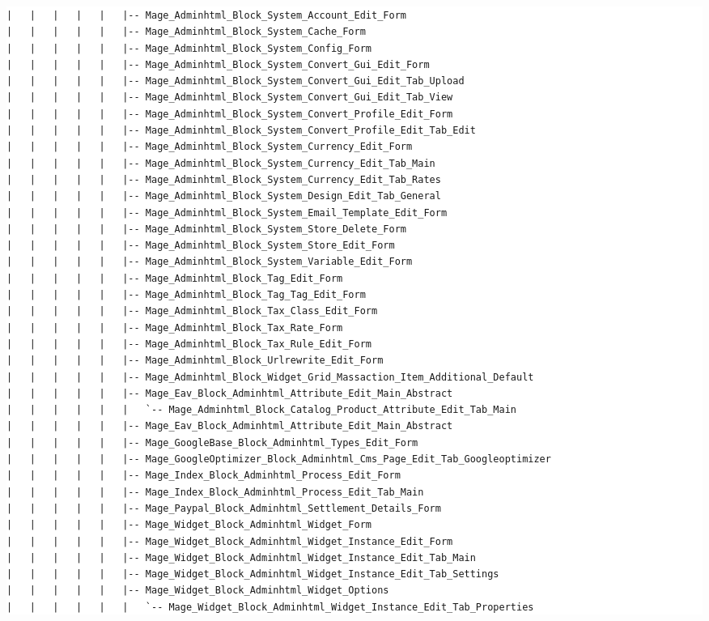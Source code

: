 	|   |   |   |   |   |-- Mage_Adminhtml_Block_System_Account_Edit_Form
	|   |   |   |   |   |-- Mage_Adminhtml_Block_System_Cache_Form
	|   |   |   |   |   |-- Mage_Adminhtml_Block_System_Config_Form
	|   |   |   |   |   |-- Mage_Adminhtml_Block_System_Convert_Gui_Edit_Form
	|   |   |   |   |   |-- Mage_Adminhtml_Block_System_Convert_Gui_Edit_Tab_Upload
	|   |   |   |   |   |-- Mage_Adminhtml_Block_System_Convert_Gui_Edit_Tab_View
	|   |   |   |   |   |-- Mage_Adminhtml_Block_System_Convert_Profile_Edit_Form
	|   |   |   |   |   |-- Mage_Adminhtml_Block_System_Convert_Profile_Edit_Tab_Edit
	|   |   |   |   |   |-- Mage_Adminhtml_Block_System_Currency_Edit_Form
	|   |   |   |   |   |-- Mage_Adminhtml_Block_System_Currency_Edit_Tab_Main
	|   |   |   |   |   |-- Mage_Adminhtml_Block_System_Currency_Edit_Tab_Rates
	|   |   |   |   |   |-- Mage_Adminhtml_Block_System_Design_Edit_Tab_General
	|   |   |   |   |   |-- Mage_Adminhtml_Block_System_Email_Template_Edit_Form
	|   |   |   |   |   |-- Mage_Adminhtml_Block_System_Store_Delete_Form
	|   |   |   |   |   |-- Mage_Adminhtml_Block_System_Store_Edit_Form
	|   |   |   |   |   |-- Mage_Adminhtml_Block_System_Variable_Edit_Form
	|   |   |   |   |   |-- Mage_Adminhtml_Block_Tag_Edit_Form
	|   |   |   |   |   |-- Mage_Adminhtml_Block_Tag_Tag_Edit_Form
	|   |   |   |   |   |-- Mage_Adminhtml_Block_Tax_Class_Edit_Form
	|   |   |   |   |   |-- Mage_Adminhtml_Block_Tax_Rate_Form
	|   |   |   |   |   |-- Mage_Adminhtml_Block_Tax_Rule_Edit_Form
	|   |   |   |   |   |-- Mage_Adminhtml_Block_Urlrewrite_Edit_Form
	|   |   |   |   |   |-- Mage_Adminhtml_Block_Widget_Grid_Massaction_Item_Additional_Default
	|   |   |   |   |   |-- Mage_Eav_Block_Adminhtml_Attribute_Edit_Main_Abstract
	|   |   |   |   |   |   `-- Mage_Adminhtml_Block_Catalog_Product_Attribute_Edit_Tab_Main
	|   |   |   |   |   |-- Mage_Eav_Block_Adminhtml_Attribute_Edit_Main_Abstract
	|   |   |   |   |   |-- Mage_GoogleBase_Block_Adminhtml_Types_Edit_Form
	|   |   |   |   |   |-- Mage_GoogleOptimizer_Block_Adminhtml_Cms_Page_Edit_Tab_Googleoptimizer
	|   |   |   |   |   |-- Mage_Index_Block_Adminhtml_Process_Edit_Form
	|   |   |   |   |   |-- Mage_Index_Block_Adminhtml_Process_Edit_Tab_Main
	|   |   |   |   |   |-- Mage_Paypal_Block_Adminhtml_Settlement_Details_Form
	|   |   |   |   |   |-- Mage_Widget_Block_Adminhtml_Widget_Form
	|   |   |   |   |   |-- Mage_Widget_Block_Adminhtml_Widget_Instance_Edit_Form
	|   |   |   |   |   |-- Mage_Widget_Block_Adminhtml_Widget_Instance_Edit_Tab_Main
	|   |   |   |   |   |-- Mage_Widget_Block_Adminhtml_Widget_Instance_Edit_Tab_Settings
	|   |   |   |   |   |-- Mage_Widget_Block_Adminhtml_Widget_Options
	|   |   |   |   |   |   `-- Mage_Widget_Block_Adminhtml_Widget_Instance_Edit_Tab_Properties